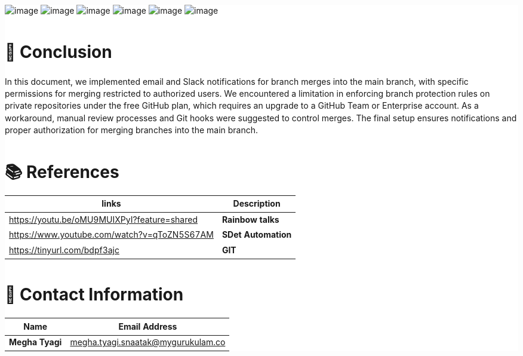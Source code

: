 <img width="629" alt="image" src="https://github.com/user-attachments/assets/177f9db4-a4b7-4031-bbd9-86e65d94e53c">

<img width="943" alt="image" src="https://github.com/user-attachments/assets/48ee9352-06d8-49e9-83f8-b73a5b2aa771">

<img width="947" alt="image" src="https://github.com/user-attachments/assets/2de9546c-6f32-4d01-8cea-ecae6c533be3">

<img width="926" alt="image" src="https://github.com/user-attachments/assets/2ffb6360-3c01-4533-9ae5-790cfb25e686">

<img width="593" alt="image" src="https://github.com/user-attachments/assets/073a2c00-bdc4-44a9-9ba5-6e89ac1ee0a7">

<img width="476" alt="image" src="https://github.com/user-attachments/assets/a03f517a-2625-40f4-b7a0-e90da9de5d1a">



# 📜 Conclusion

In this document, we implemented email and Slack notifications for branch merges into the main branch, with specific permissions for merging restricted to authorized users. We encountered a limitation in enforcing branch protection rules on private repositories under the free GitHub plan, which requires an upgrade to a GitHub Team or Enterprise account. As a workaround, manual review processes and Git hooks were suggested to control merges. The final setup ensures notifications and proper authorization for merging branches into the main branch.
 
# 📚 References 
|links | Description |
|-------|------------|
|https://youtu.be/oMU9MUIXPyI?feature=shared|**Rainbow talks** |
|https://www.youtube.com/watch?v=qToZN5S67AM| **SDet Automation**|
|https://tinyurl.com/bdpf3ajc|**GIT**|

# 📧 Contact Information 
|Name|Email Address|
|:---:|:---:|
|**Megha Tyagi**|megha.tyagi.snaatak@mygurukulam.co|




